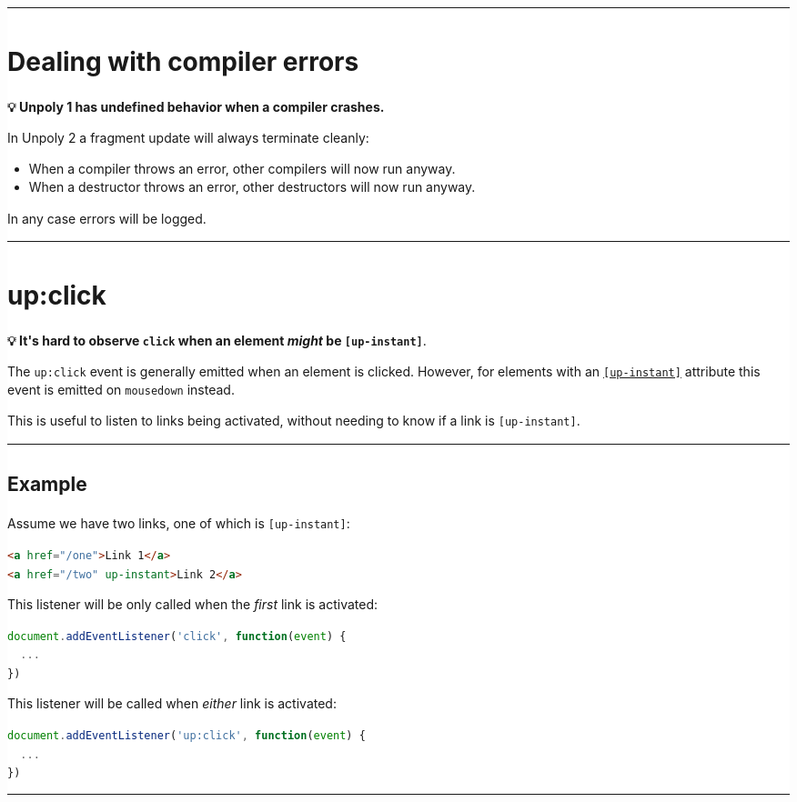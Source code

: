 
---


Dealing with compiler errors
============================

**💡 Unpoly 1 has undefined behavior when a compiler crashes.**

In Unpoly 2 a fragment update will always terminate cleanly:

- When a compiler throws an error, other compilers will now run anyway.
- When a destructor throws an error, other destructors will now run anyway.

In any case errors will be logged.

---


up:click
========

**💡 It's hard to observe `click` when an element *might* be `[up-instant]`**.

The `up:click` event is generally emitted when an element is clicked. However, for elements
with an [`[up-instant]`](/a-up-instant) attribute this event is emitted on `mousedown` instead.

This is useful to listen to links being activated, without needing to know if
a link is `[up-instant]`.


---


Example
-------

Assume we have two links, one of which is `[up-instant]`:

```html
<a href="/one">Link 1</a>
<a href="/two" up-instant>Link 2</a>
```
This listener will be only called when the *first* link is activated:

```js
document.addEventListener('click', function(event) {
  ...
})
```


This listener will be called when *either* link is activated:

```js
document.addEventListener('up:click', function(event) {
  ...
})
```

---

